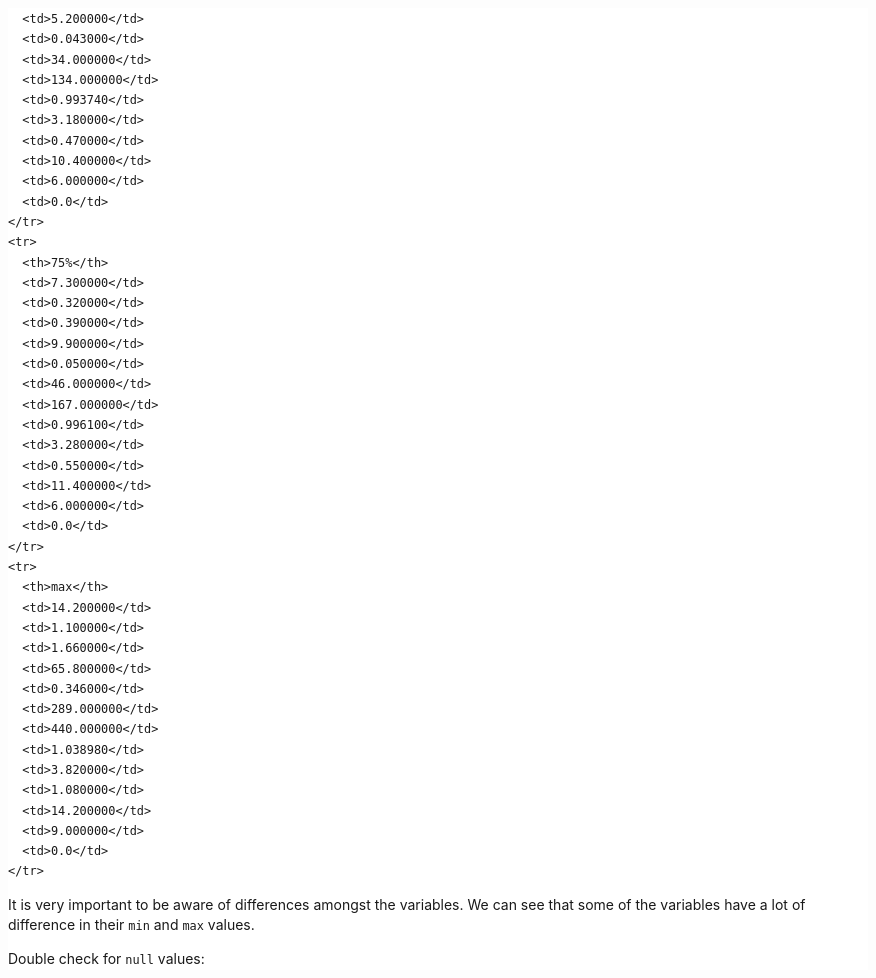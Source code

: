       <td>5.200000</td>
      <td>0.043000</td>
      <td>34.000000</td>
      <td>134.000000</td>
      <td>0.993740</td>
      <td>3.180000</td>
      <td>0.470000</td>
      <td>10.400000</td>
      <td>6.000000</td>
      <td>0.0</td>
    </tr>
    <tr>
      <th>75%</th>
      <td>7.300000</td>
      <td>0.320000</td>
      <td>0.390000</td>
      <td>9.900000</td>
      <td>0.050000</td>
      <td>46.000000</td>
      <td>167.000000</td>
      <td>0.996100</td>
      <td>3.280000</td>
      <td>0.550000</td>
      <td>11.400000</td>
      <td>6.000000</td>
      <td>0.0</td>
    </tr>
    <tr>
      <th>max</th>
      <td>14.200000</td>
      <td>1.100000</td>
      <td>1.660000</td>
      <td>65.800000</td>
      <td>0.346000</td>
      <td>289.000000</td>
      <td>440.000000</td>
      <td>1.038980</td>
      <td>3.820000</td>
      <td>1.080000</td>
      <td>14.200000</td>
      <td>9.000000</td>
      <td>0.0</td>
    </tr>
  </tbody>
</table>
</div>



It is very important to be aware of differences amongst the variables. We can see that some of the variables have a lot of difference in their `min` and `max` values.

Double check for `null` values:
